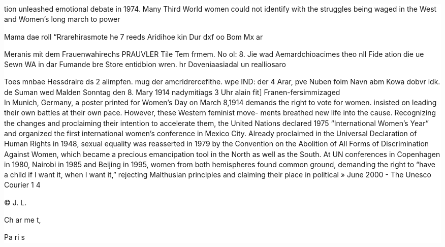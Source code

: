 tion unleashed emotional debate in 1974. 
Many Third World women could not identify 
with the struggles being waged in the West and 
Women’s long march to power 
 
    
Mama dae roll “Rrarehirasmote he 7 reeds 
Aridihoe kin Dur dxf oo Bom 
Mx ar   
 
Meranis mit dem Frauenwahirechs 
PRAUVLER Tile 
Tem frmem. No ol: 8. Jie wad Aemardchioacimes theo nll Fide ation die 
ue Sewn WA in dar Fumande bre Store entidbion wren. hr Doveniaasiadal un realliosaro 
  
Toes mnbae Hessdraire ds 2 alimpfen. mug der amcridrercefithe. wpe IND: der 4 Arar, pve 
Nuben foim Navn abm Kowa dobvr idk. de Suman wed Malden 
Sonntag den 8. Mary 1914 nadymitiags 3 Uhr alain 
fit] Franen-fersimmizaged    
In Munich, Germany, a poster printed for Women’s Day on March 8,1914 demands the right 
to vote for women. 
insisted on leading their own battles at their own 
pace. However, these Western feminist move- 
ments breathed new life into the cause. 
Recognizing the changes and proclaiming their 
intention to accelerate them, the United Nations 
declared 1975 “International Women’s Year” 
and organized the first international women’s 
conference in Mexico City. 
Already proclaimed in the Universal 
Declaration of Human Rights in 1948, sexual 
equality was reasserted in 1979 by the 
Convention on the Abolition of All Forms of 
Discrimination Against Women, which became a 
precious emancipation tool in the North as well 
as the South. At UN conferences in Copenhagen 
in 1980, Nairobi in 1985 and Beijing in 1995, 
women from both hemispheres found common 
ground, demanding the right to “have a child if I 
want it, when I want it,” rejecting Malthusian 
principles and claiming their place in political » 
June 2000 - The Unesco Courier 1 4 
   
© 
J.
L.
 
Ch
ar
me
t,
 
Pa
ri
s
